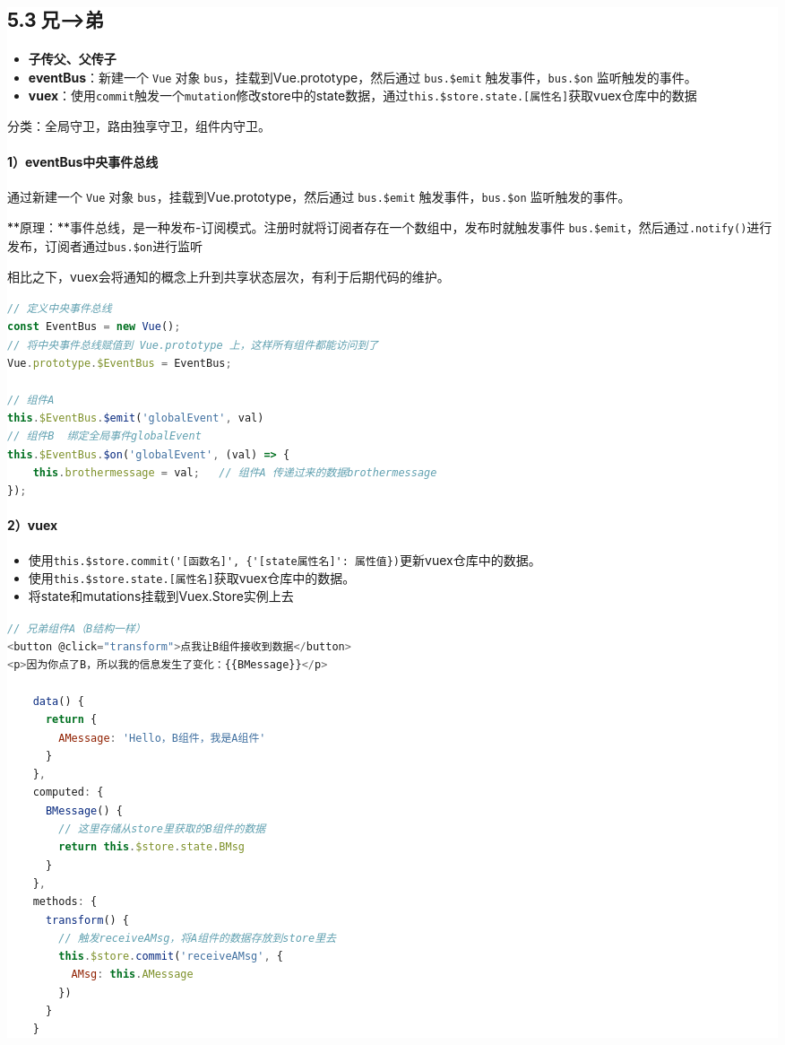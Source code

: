 ## 5.3 兄-->弟

- **子传父、父传子**
- **eventBus**：新建一个 `Vue` 对象 `bus`，挂载到Vue.prototype，然后通过 `bus.$emit` 触发事件，`bus.$on` 监听触发的事件。
- **vuex**：使用`commit`触发一个`mutation`修改store中的state数据，通过`this.$store.state.[属性名]`获取vuex仓库中的数据

分类：全局守卫，路由独享守卫，组件内守卫。

#### 1）eventBus中央事件总线

通过新建一个 `Vue` 对象 `bus`，挂载到Vue.prototype，然后通过 `bus.$emit` 触发事件，`bus.$on` 监听触发的事件。

**原理：**事件总线，是一种发布-订阅模式。注册时就将订阅者存在一个数组中，发布时就触发事件 `bus.$emit`，然后通过`.notify()`进行发布，订阅者通过``bus.$on``进行监听

相比之下，vuex会将通知的概念上升到共享状态层次，有利于后期代码的维护。

```js
// 定义中央事件总线
const EventBus = new Vue();
// 将中央事件总线赋值到 Vue.prototype 上，这样所有组件都能访问到了
Vue.prototype.$EventBus = EventBus;

// 组件A
this.$EventBus.$emit('globalEvent', val)
// 组件B  绑定全局事件globalEvent
this.$EventBus.$on('globalEvent', (val) => {
    this.brothermessage = val;   // 组件A 传递过来的数据brothermessage
});
```

#### 2）vuex

- 使用`this.$store.commit('[函数名]', {'[state属性名]': 属性值})`更新vuex仓库中的数据。
- 使用`this.$store.state.[属性名]`获取vuex仓库中的数据。
- 将state和mutations挂载到Vuex.Store实例上去

```js
// 兄弟组件A（B结构一样）
<button @click="transform">点我让B组件接收到数据</button>
<p>因为你点了B，所以我的信息发生了变化：{{BMessage}}</p>

	data() {
      return {
        AMessage: 'Hello，B组件，我是A组件'
      }
    },
    computed: {
      BMessage() {
        // 这里存储从store里获取的B组件的数据
        return this.$store.state.BMsg
      }
    },
    methods: {
      transform() {
        // 触发receiveAMsg，将A组件的数据存放到store里去
        this.$store.commit('receiveAMsg', {
          AMsg: this.AMessage
        })
      }
    }
```


[浅析Vue中computed与method的区别]: https://segmentfault.com/a/1190000014478664
[Vue3为何使用Proxy实现数据监听]: https://juejin.im/post/6857877411913990158	"Vue3为何使用Proxy实现数据监听"
[Vue中this.$nextTick 的作用]: https://segmentfault.com/a/1190000020715185
[Vue的MVVM实现原理 / 双向数据绑定原理]: https://juejin.im/post/5edefb32518825431373704c
[vue中是如何监听数组变化]: https://blog.csdn.net/XuM222222/article/details/99950241
[使用vuex进行兄弟组件通信]: https://segmentfault.com/a/1190000014838912
[理解 vuex 实现原理]: https://juejin.im/post/6844903949938475022
[vuex的工作流程]: https://blog.csdn.net/m0_38053092/article/details/102494739
[前端路由简介 - hash模式 和 history模式]: https://juejin.im/post/5b10b46df265da6e2a08a724
[Vue - 路由守卫（路由的生命周期）]: https://juejin.im/post/6844903924760051725
[vue 路由跳转方式]: https://segmentfault.com/a/1190000020084110
[深入剖析：Vue核心之虚拟DOM]: https://juejin.im/post/6844903895467032589#heading-14
[服务端渲染（SSR)]: https://juejin.im/post/6844903731075481608
[Vue中只有一次DOM操作，有必要经过一层虚拟DOM吗？]: https://segmentfault.com/q/1010000023694135
[diff 时间复杂度 O(n^3) 是如何计算出来的]: https://github.com/Advanced-Frontend/Daily-Interview-Question/issues/151
[直接操作DOM一定比虚拟DOM操作耗时，diff算法，key值，虚拟 DOM的定义]: https://www.cnblogs.com/zhangycun/p/10963670.html
[webpack配置文件详细分析]: https://blog.csdn.net/shan1991fei/article/details/82630656
[Vue.set()和this.$set()介绍]: https://juejin.im/post/6844903901175496711
[vue mixins和extends的妙用]: https://juejin.im/post/6844903537516740615